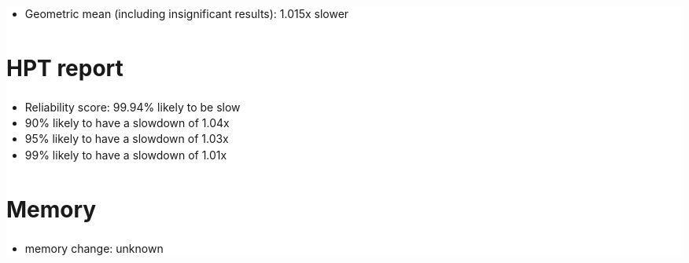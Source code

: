 - Geometric mean (including insignificant results): 1.015x slower

# HPT report

- Reliability score: 99.94% likely to be slow
- 90% likely to have a slowdown of 1.04x
- 95% likely to have a slowdown of 1.03x
- 99% likely to have a slowdown of 1.01x

# Memory
- memory change: unknown